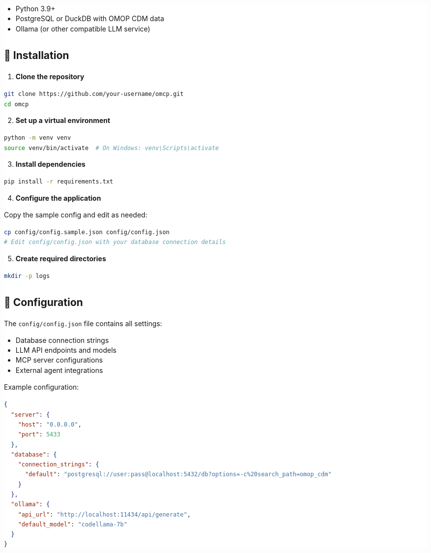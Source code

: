 - Python 3.9+
- PostgreSQL or DuckDB with OMOP CDM data
- Ollama (or other compatible LLM service)

## 🚀 Installation

1. **Clone the repository**

```bash
git clone https://github.com/your-username/omcp.git
cd omcp
```

2. **Set up a virtual environment**

```bash
python -m venv venv
source venv/bin/activate  # On Windows: venv\Scripts\activate
```

3. **Install dependencies**

```bash
pip install -r requirements.txt
```

4. **Configure the application**

Copy the sample config and edit as needed:

```bash
cp config/config.sample.json config/config.json
# Edit config/config.json with your database connection details
```

5. **Create required directories**

```bash
mkdir -p logs
```

## 🔧 Configuration

The `config/config.json` file contains all settings:

- Database connection strings
- LLM API endpoints and models
- MCP server configurations
- External agent integrations

Example configuration:

```json
{
  "server": {
    "host": "0.0.0.0",
    "port": 5433
  },
  "database": {
    "connection_strings": {
      "default": "postgresql://user:pass@localhost:5432/db?options=-c%20search_path=omop_cdm"
    }
  },
  "ollama": {
    "api_url": "http://localhost:11434/api/generate",
    "default_model": "codellama-7b"
  }
}
```
